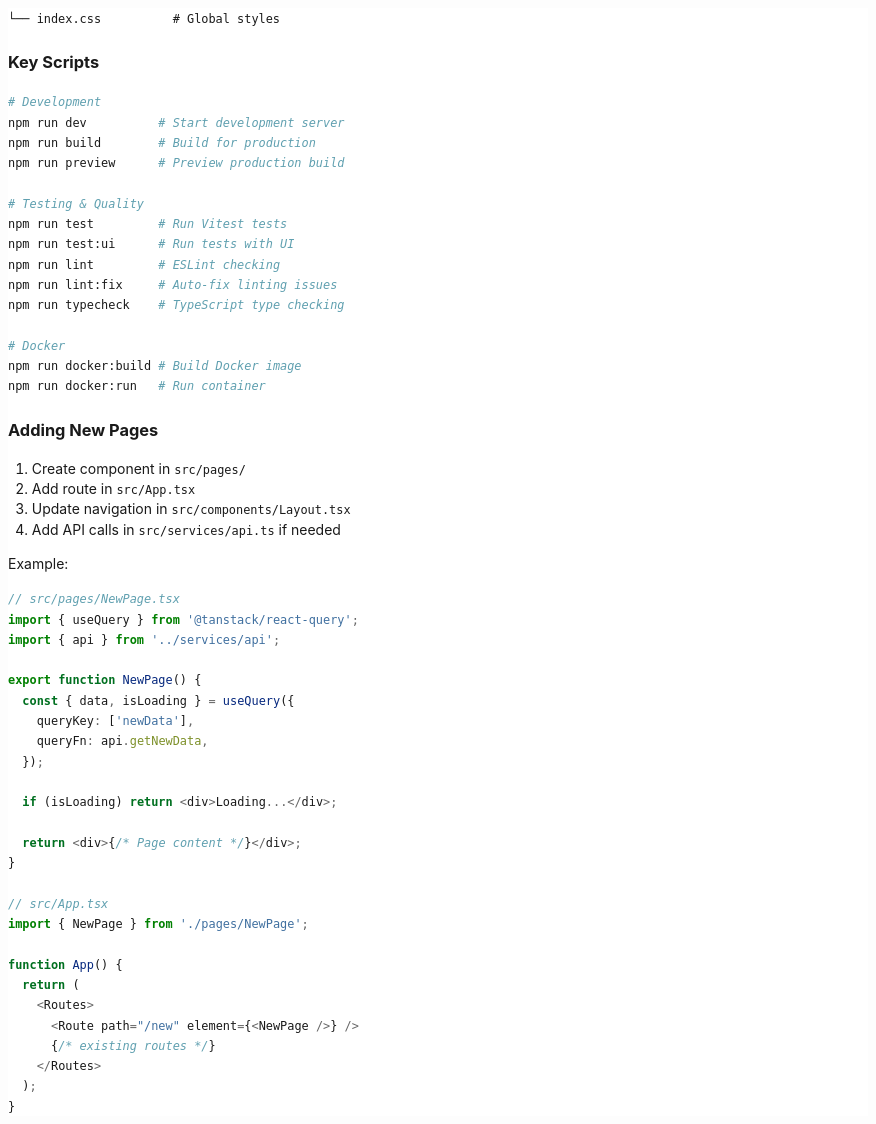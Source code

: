 ```
└── index.css          # Global styles
```

### Key Scripts
```bash
# Development
npm run dev          # Start development server
npm run build        # Build for production
npm run preview      # Preview production build

# Testing & Quality
npm run test         # Run Vitest tests
npm run test:ui      # Run tests with UI
npm run lint         # ESLint checking
npm run lint:fix     # Auto-fix linting issues
npm run typecheck    # TypeScript type checking

# Docker
npm run docker:build # Build Docker image
npm run docker:run   # Run container
```

### Adding New Pages
1. Create component in `src/pages/`
2. Add route in `src/App.tsx`
3. Update navigation in `src/components/Layout.tsx`
4. Add API calls in `src/services/api.ts` if needed

Example:
```typescript
// src/pages/NewPage.tsx
import { useQuery } from '@tanstack/react-query';
import { api } from '../services/api';

export function NewPage() {
  const { data, isLoading } = useQuery({
    queryKey: ['newData'],
    queryFn: api.getNewData,
  });

  if (isLoading) return <div>Loading...</div>;

  return <div>{/* Page content */}</div>;
}

// src/App.tsx
import { NewPage } from './pages/NewPage';

function App() {
  return (
    <Routes>
      <Route path="/new" element={<NewPage />} />
      {/* existing routes */}
    </Routes>
  );
}
```
